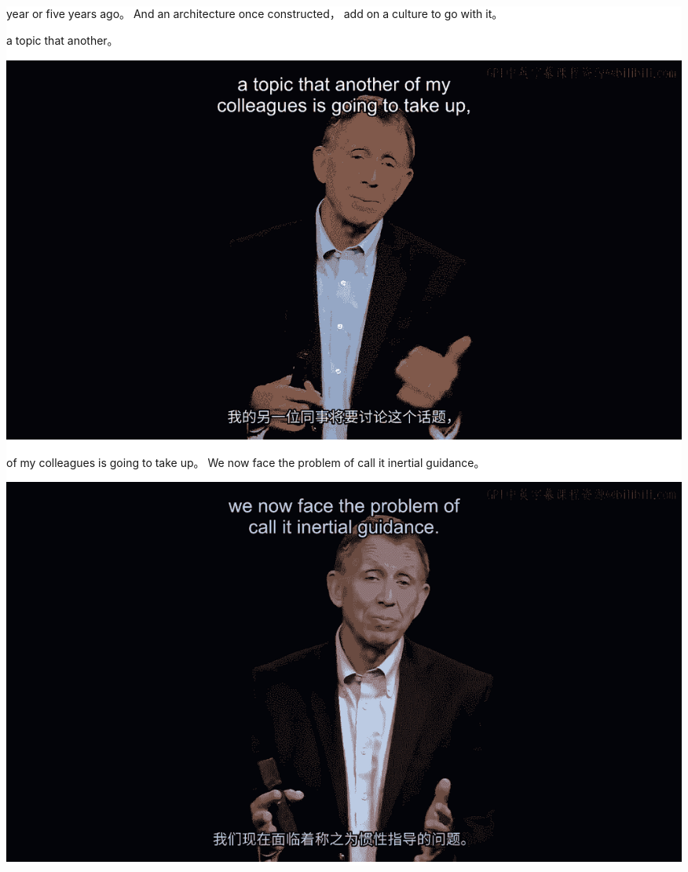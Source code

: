 year or five years ago。 And an architecture once constructed， add on a culture to go with it。

a topic that another。

![](img/304d5c2efc97867e38017d3be2732090_28.png)

of my colleagues is going to take up。 We now face the problem of call it inertial guidance。

![](img/304d5c2efc97867e38017d3be2732090_30.png)
